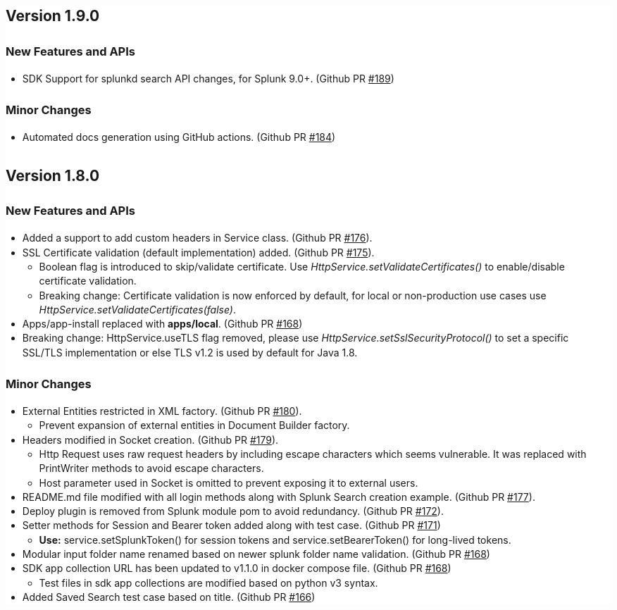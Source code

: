 ## Version 1.9.0

### New Features and APIs
* SDK Support for splunkd search API changes, for Splunk 9.0+. (Github PR [#189](https://github.com/splunk/splunk-sdk-java/pull/189))

### Minor Changes
* Automated docs generation using GitHub actions. (Github PR [#184](https://github.com/splunk/splunk-sdk-java/pull/184))

## Version 1.8.0

### New Features and APIs
* Added a support to add custom headers in Service class. (Github PR [#176](https://github.com/splunk/splunk-sdk-java/pull/176)).
* SSL Certificate validation (default implementation) added. (Github PR [#175](https://github.com/splunk/splunk-sdk-java/pull/175)).
  * Boolean flag is introduced to skip/validate certificate. Use _HttpService.setValidateCertificates()_ to enable/disable certificate validation.
  * Breaking change: Certificate validation is now enforced by default, for local or non-production use cases use _HttpService.setValidateCertificates(false)_.
* Apps/app-install replaced with **apps/local**. (Github PR [#168](https://github.com/splunk/splunk-sdk-java/pull/168))
* Breaking change: HttpService.useTLS flag removed, please use _HttpService.setSslSecurityProtocol()_ to set a specific SSL/TLS implementation or else TLS v1.2 is used by default for Java 1.8.

### Minor Changes

* External Entities restricted in XML factory. (Github PR [#180](https://github.com/splunk/splunk-sdk-java/pull/180)).
  * Prevent expansion of external entities in Document Builder factory.
* Headers modified in Socket creation. (Github PR [#179](https://github.com/splunk/splunk-sdk-java/pull/179)).
  * Http Request uses raw request headers by including escape characters which seems vulnerable. It was replaced with PrintWriter methods to avoid escape characters.
  * Host parameter used in Socket is omitted to prevent exposing it to external users.
* README.md file modified with all login methods along with Splunk Search creation example. (Github PR [#177](https://github.com/splunk/splunk-sdk-java/pull/177)).
* Deploy plugin is removed from Splunk module pom to avoid redundancy. (Github PR [#172](https://github.com/splunk/splunk-sdk-java/pull/172)).
* Setter methods for Session and Bearer token added along with test case. (Github PR [#171](https://github.com/splunk/splunk-sdk-java/pull/171))
  * **Use:** service.setSplunkToken() for session tokens and service.setBearerToken() for long-lived tokens.
* Modular input folder name renamed based on newer splunk folder name validation. (Github PR [#168](https://github.com/splunk/splunk-sdk-java/pull/168))
* SDK app collection URL has been updated to v1.1.0 in docker compose file. (Github PR [#168](https://github.com/splunk/splunk-sdk-java/pull/168))
  * Test files in sdk app collections are modified based on python v3 syntax.
* Added Saved Search test case based on title. (Github PR [#166](https://github.com/splunk/splunk-sdk-java/pull/166))
